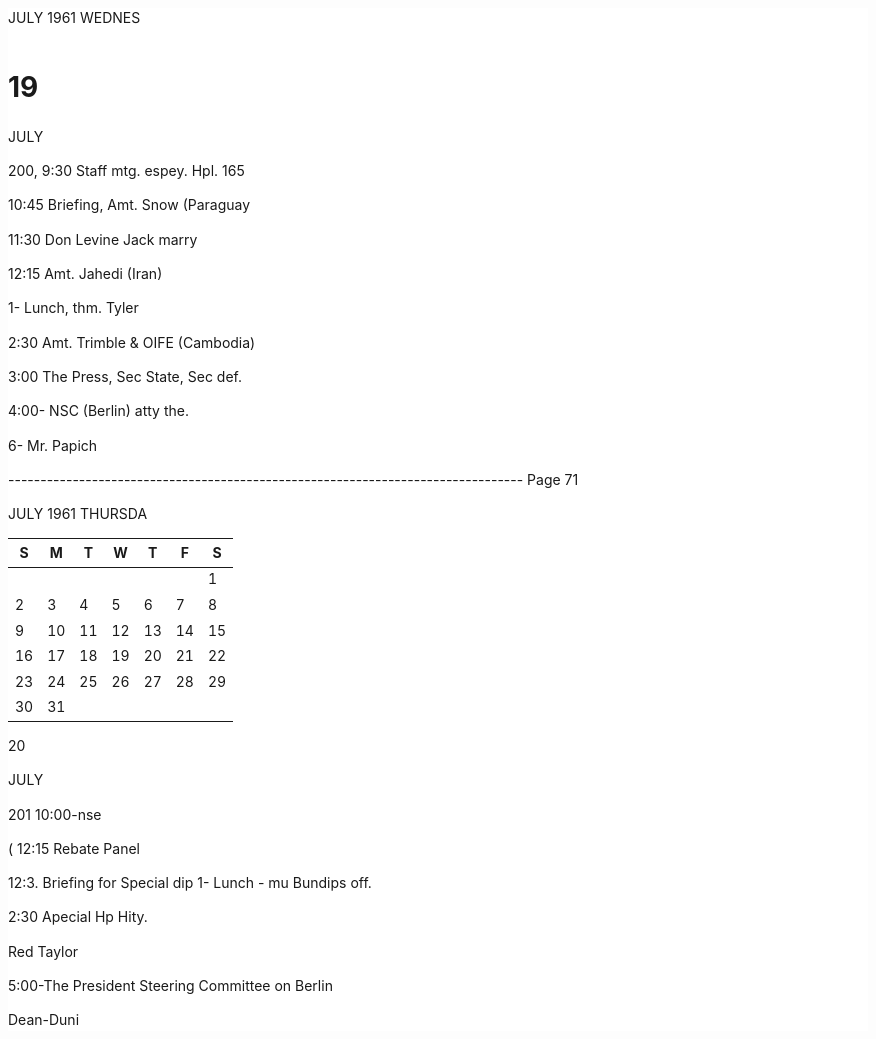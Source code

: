 JULY 1961 WEDNES

# 19

JULY

200, 9:30 Staff mtg. espey. Hpl. 165

10:45 Briefing, Amt. Snow (Paraguay

11:30 Don Levine Jack marry

12:15 Amt. Jahedi (Iran)

1- Lunch, thm. Tyler

2:30 Amt. Trimble & OIFE (Cambodia)

3:00 The Press, Sec State, Sec def.

4:00- NSC (Berlin) atty the.

6- Mr. Papich


-------------------------------------------------------------------------------- Page 71

JULY 1961 THURSDA

| S   | M   | T   | W   | T   | F   | S   |
| --- | --- | --- | --- | --- | --- | --- |
|     |     |     |     |     |     | 1   |
| 2   | 3   | 4   | 5   | 6   | 7   | 8   |
| 9   | 10  | 11  | 12  | 13  | 14  | 15  |
| 16  | 17  | 18  | 19  | 20  | 21  | 22  |
| 23  | 24  | 25  | 26  | 27  | 28  | 29  |
| 30  | 31  |     |     |     |     |     |

20

JULY

201 10:00-nse

( 12:15 Rebate Panel

12:3. Briefing for Special dip
1- Lunch - mu Bundips off.

2:30 Apecial Hp Hity.

Red Taylor

5:00-The President Steering Committee on Berlin

Dean-Duni
